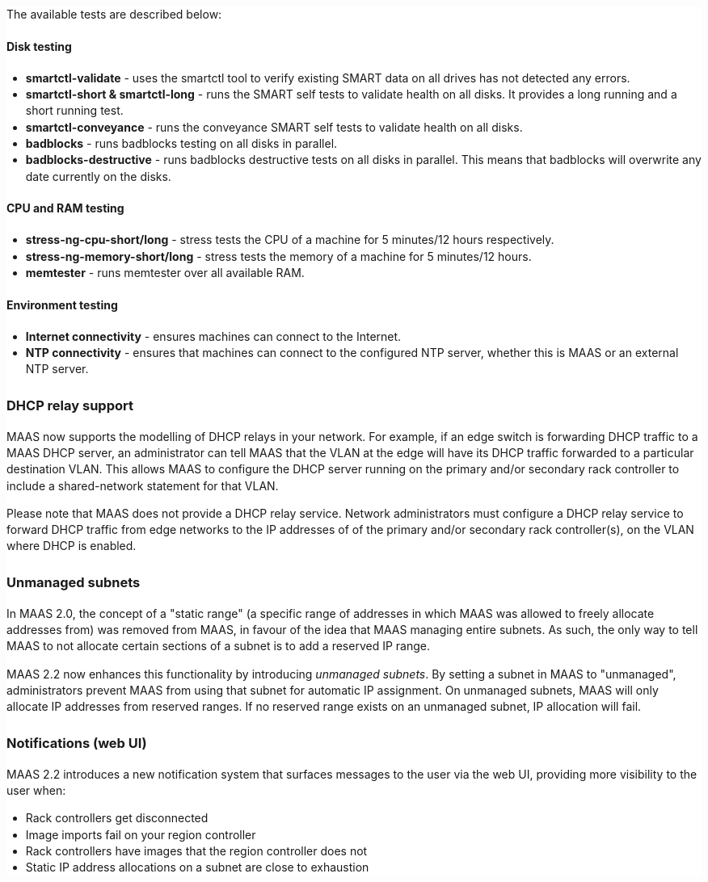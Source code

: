 The available tests are described below:

<h4 id="heading--disk-testing">Disk testing</h4>

-   **smartctl-validate** - uses the smartctl tool to verify existing SMART data on all drives has not detected any errors.
-   **smartctl-short & smartctl-long** - runs the SMART self tests to validate health on all disks. It provides a long running and a short running test.
-   **smartctl-conveyance** - runs the conveyance SMART self tests to validate health on all disks.
-   **badblocks** - runs badblocks testing on all disks in parallel.
-   **badblocks-destructive** - runs badblocks destructive tests on all disks in parallel. This means that badblocks will overwrite any date currently on the disks.

<h4 id="heading--cpu-and-ram-testing">CPU and RAM testing</h4>

-   **stress-ng-cpu-short/long** - stress tests the CPU of a machine for 5 minutes/12 hours respectively.
-   **stress-ng-memory-short/long** - stress tests the memory of a machine for 5 minutes/12 hours.
-   **memtester** - runs memtester over all available RAM.

<h4 id="heading--environment-testing">Environment testing</h4>

-   **Internet connectivity** - ensures machines can connect to the Internet.
-   **NTP connectivity** - ensures that machines can connect to the configured NTP server, whether this is MAAS or an external NTP server.

<h3 id="heading--dhcp-relay-support">DHCP relay support</h3>

MAAS now supports the modelling of DHCP relays in your network. For example, if an edge switch is forwarding DHCP traffic to a MAAS DHCP server, an administrator can tell MAAS that the VLAN at the edge will have its DHCP traffic forwarded to a particular destination VLAN. This allows MAAS to configure the DHCP server running on the primary and/or secondary rack controller to include a shared-network statement for that VLAN.

Please note that MAAS does not provide a DHCP relay service. Network administrators must configure a DHCP relay service to forward DHCP traffic from edge networks to the IP addresses of of the primary and/or secondary rack controller(s), on the VLAN where DHCP is enabled.

<h3 id="heading--unmanaged-subnets">Unmanaged subnets</h3>

In MAAS 2.0, the concept of a "static range" (a specific range of addresses in which MAAS was allowed to freely allocate addresses from) was removed from MAAS, in favour of the idea that MAAS managing entire subnets. As such, the only way to tell MAAS to not allocate certain sections of a subnet is to add a reserved IP range.

MAAS 2.2 now enhances this functionality by introducing *unmanaged subnets*. By setting a subnet in MAAS to "unmanaged", administrators prevent MAAS from using that subnet for automatic IP assignment. On unmanaged subnets, MAAS will only allocate IP addresses from reserved ranges. If no reserved range exists on an unmanaged subnet, IP allocation will fail.

<h3 id="heading--notifications-web-ui">Notifications (web UI)</h3>

MAAS 2.2 introduces a new notification system that surfaces messages to the user via the web UI, providing more visibility to the user when:

-   Rack controllers get disconnected
-   Image imports fail on your region controller
-   Rack controllers have images that the region controller does not
-   Static IP address allocations on a subnet are close to exhaustion
